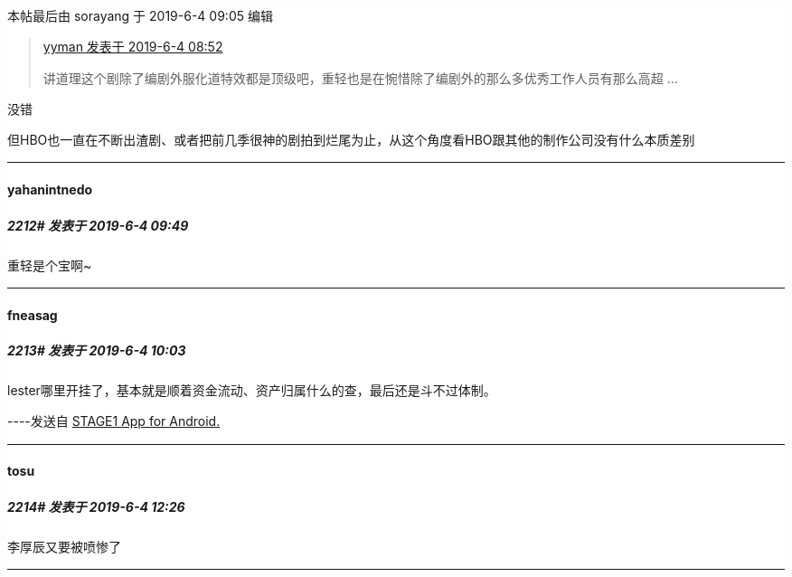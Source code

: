 

 本帖最后由 sorayang 于 2019-6-4 09:05 编辑 
<blockquote><a href="httphttps://bbs.saraba1st.com/2b/forum.php?mod=redirect&amp;goto=findpost&amp;pid=43981662&amp;ptid=1556697" target="_blank">yyman 发表于 2019-6-4 08:52</a>

讲道理这个剧除了编剧外服化道特效都是顶级吧，重轻也是在惋惜除了编剧外的那么多优秀工作人员有那么高超 ...</blockquote>
没错


但HBO也一直在不断出渣剧、或者把前几季很神的剧拍到烂尾为止，从这个角度看HBO跟其他的制作公司没有什么本质差别







-----

####  yahanintnedo  
##### 2212#       发表于 2019-6-4 09:49




重轻是个宝啊~







-----

####  fneasag  
##### 2213#       发表于 2019-6-4 10:03




lester哪里开挂了，基本就是顺着资金流动、资产归属什么的查，最后还是斗不过体制。


----发送自 [STAGE1 App for Android.](http://stage1.5j4m.com/?1.33)







-----

####  tosu  
##### 2214#       发表于 2019-6-4 12:26




李厚辰又要被喷惨了







-----

